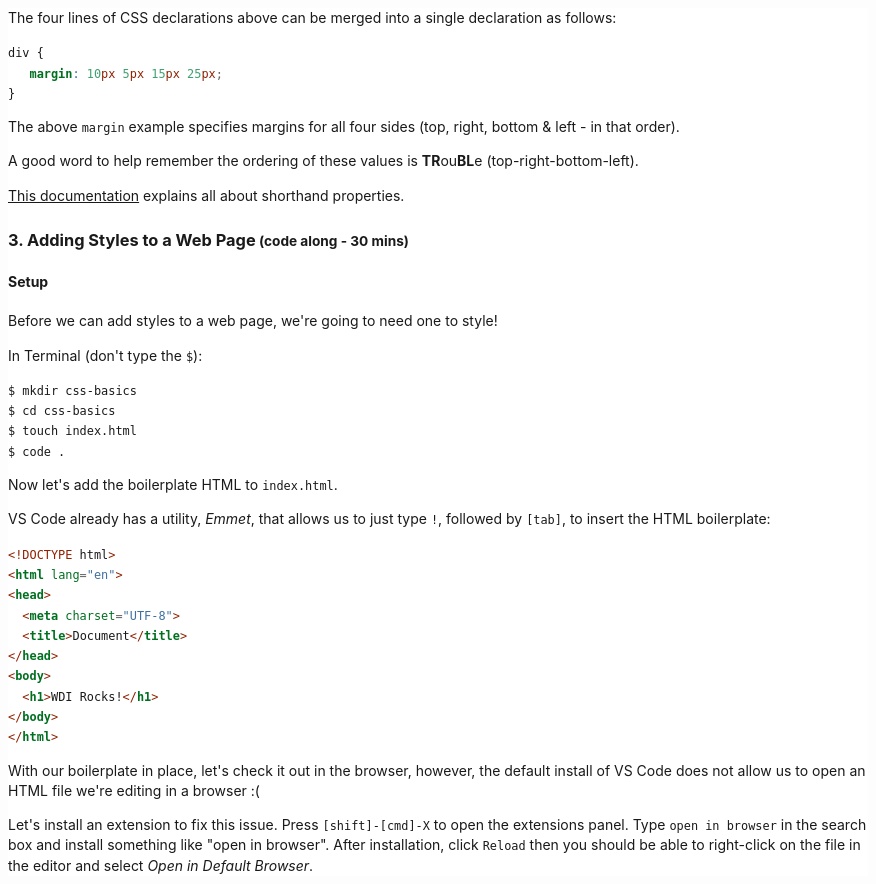 The four lines of CSS declarations above can be merged into a single declaration as follows:
  
```css
div {
   margin: 10px 5px 15px 25px;
}
```
   
The above `margin` example specifies margins for all four sides (top, right, bottom & left - in that order).

A good word to help remember the ordering of these values is **TR**ou**BL**e (top-right-bottom-left).
   
[This documentation](https://developer.mozilla.org/en-US/docs/Web/CSS/Shorthand_properties) explains all about shorthand properties.

### 3. Adding Styles to a Web Page<small> (code along - 30 mins)</small>

#### Setup

Before we can add styles to a web page, we're going to need one to style!

In Terminal (don't type the `$`):

```
$ mkdir css-basics
$ cd css-basics
$ touch index.html
$ code .
```

Now let's add the boilerplate HTML to `index.html`.

VS Code already has a utility, _Emmet_, that allows us to just type `!`, followed by `[tab]`, to insert the HTML boilerplate:

```html
<!DOCTYPE html>
<html lang="en">
<head>
  <meta charset="UTF-8">
  <title>Document</title>
</head>
<body>
  <h1>WDI Rocks!</h1>
</body>
</html>
```

With our boilerplate in place, let's check it out in the browser, however, the default install of VS Code does not allow us to open an HTML file we're editing in a browser :(

Let's install an extension to fix this issue.  Press `[shift]-[cmd]-X` to open the extensions panel. Type `open in browser` in the search box and install something like "open in browser". After installation, click `Reload` then you should be able to right-click on the file in the editor and select _Open in Default Browser_.
